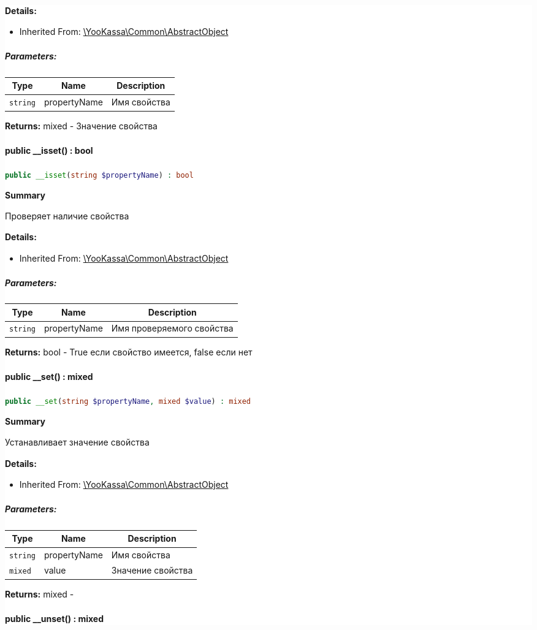 **Details:**
* Inherited From: [\YooKassa\Common\AbstractObject](../classes/YooKassa-Common-AbstractObject.md)

##### Parameters:
| Type | Name | Description |
| ---- | ---- | ----------- |
| <code lang="php">string</code> | propertyName  | Имя свойства |

**Returns:** mixed - Значение свойства


<a name="method___isset" class="anchor"></a>
#### public __isset() : bool

```php
public __isset(string $propertyName) : bool
```

**Summary**

Проверяет наличие свойства

**Details:**
* Inherited From: [\YooKassa\Common\AbstractObject](../classes/YooKassa-Common-AbstractObject.md)

##### Parameters:
| Type | Name | Description |
| ---- | ---- | ----------- |
| <code lang="php">string</code> | propertyName  | Имя проверяемого свойства |

**Returns:** bool - True если свойство имеется, false если нет


<a name="method___set" class="anchor"></a>
#### public __set() : mixed

```php
public __set(string $propertyName, mixed $value) : mixed
```

**Summary**

Устанавливает значение свойства

**Details:**
* Inherited From: [\YooKassa\Common\AbstractObject](../classes/YooKassa-Common-AbstractObject.md)

##### Parameters:
| Type | Name | Description |
| ---- | ---- | ----------- |
| <code lang="php">string</code> | propertyName  | Имя свойства |
| <code lang="php">mixed</code> | value  | Значение свойства |

**Returns:** mixed - 


<a name="method___unset" class="anchor"></a>
#### public __unset() : mixed
